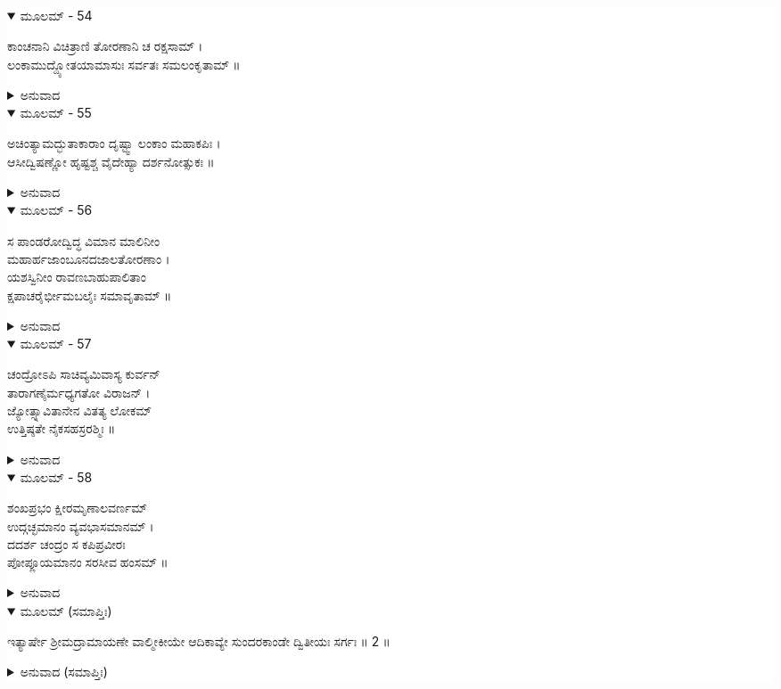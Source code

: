 <details open><summary>ಮೂಲಮ್ - 54</summary>

ಕಾಂಚನಾನಿ ವಿಚಿತ್ರಾಣಿ ತೋರಣಾನಿ ಚ ರಕ್ಷಸಾಮ್ ।  
ಲಂಕಾಮುದ್ದ್ಯೋತಯಾಮಾಸುಃ ಸರ್ವತಃ ಸಮಲಂಕೃತಾಮ್ ॥
</details>

<details><summary>ಅನುವಾದ</summary></details>

<details open><summary>ಮೂಲಮ್ - 55</summary>

ಅಚಿಂತ್ಯಾಮದ್ಭುತಾಕಾರಾಂ ದೃಷ್ಟ್ವಾ ಲಂಕಾಂ ಮಹಾಕಪಿಃ ।  
ಆಸೀದ್ವಿಷಣ್ಣೋ ಹೃಷ್ಟಶ್ಚ ವೈದೇಹ್ಯಾ ದರ್ಶನೋತ್ಸುಕಃ ॥
</details>

<details><summary>ಅನುವಾದ</summary></details>

<details open><summary>ಮೂಲಮ್ - 56</summary>

ಸ ಪಾಂಡರೋದ್ವಿದ್ಧ ವಿಮಾನ ಮಾಲಿನೀಂ  
ಮಹಾರ್ಹಜಾಂಬೂನದಜಾಲತೋರಣಾಂ ।  
ಯಶಸ್ವಿನೀಂ ರಾವಣಬಾಹುಪಾಲಿತಾಂ  
ಕ್ಷಪಾಚರೈರ್ಭೀಮಬಲೈಃ ಸಮಾವೃತಾಮ್ ॥
</details>

<details><summary>ಅನುವಾದ</summary></details>

<details open><summary>ಮೂಲಮ್ - 57</summary>

ಚಂದ್ರೋಽಪಿ ಸಾಚಿವ್ಯಮಿವಾಸ್ಯ ಕುರ್ವನ್  
ತಾರಾಗಣೈರ್ಮಧ್ಯಗತೋ ವಿರಾಜನ್ ।  
ಜ್ಯೋತ್ಸ್ನಾವಿತಾನೇನ ವಿತತ್ಯ ಲೋಕಮ್  
ಉತ್ತಿಷ್ಠತೇ ನೈಕಸಹಸ್ರರಶ್ಮಿಃ ॥
</details>

<details><summary>ಅನುವಾದ</summary></details>

<details open><summary>ಮೂಲಮ್ - 58</summary>

ಶಂಖಪ್ರಭಂ ಕ್ಷೀರಮೃಣಾಲವರ್ಣಮ್  
ಉದ್ಗಚ್ಛಮಾನಂ ವ್ಯವಭಾಸಮಾನಮ್ ।  
ದದರ್ಶ ಚಂದ್ರಂ ಸ ಕಪಿಪ್ರವೀರಃ  
ಪೋಪ್ಲೂಯಮಾನಂ ಸರಸೀವ ಹಂಸಮ್ ॥
</details>

<details><summary>ಅನುವಾದ</summary></details>

<details open><summary>ಮೂಲಮ್ (ಸಮಾಪ್ತಿಃ)</summary>

ಇತ್ಯಾರ್ಷೇ ಶ್ರೀಮದ್ರಾಮಾಯಣೇ ವಾಲ್ಮೀಕೀಯೇ ಆದಿಕಾವ್ಯೇ ಸುಂದರಕಾಂಡೇ ದ್ವಿತೀಯಃ ಸರ್ಗಃ ॥ 2 ॥
</details>

<details><summary>ಅನುವಾದ (ಸಮಾಪ್ತಿಃ)</summary></details>
